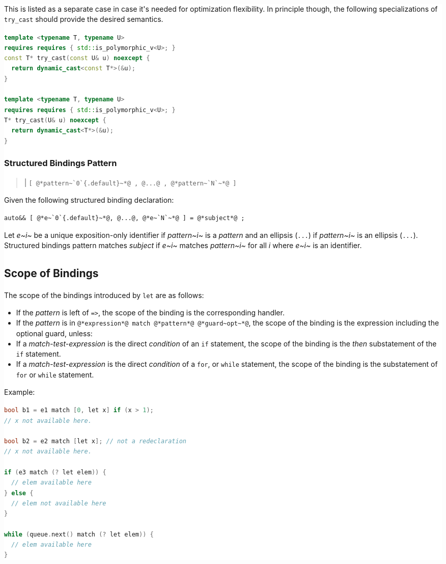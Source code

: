 This is listed as a separate case in case it's needed for optimization
flexibility. In principle though, the following specializations of
`try_cast` should provide the desired semantics.

```cpp
template <typename T, typename U>
requires requires { std::is_polymorphic_v<U>; }
const T* try_cast(const U& u) noexcept {
  return dynamic_cast<const T*>(&u);
}

template <typename T, typename U>
requires requires { std::is_polymorphic_v<U>; }
T* try_cast(U& u) noexcept {
  return dynamic_cast<T*>(&u);
}
```

### Structured Bindings Pattern

> | ``[ @*pattern~`0`{.default}~*@ , @...@ , @*pattern~`N`~*@ ]``

Given the following structured binding declaration:

``auto&& [ @*e~`0`{.default}~*@, @...@, @*e~`N`~*@ ] = @*subject*@ ;``

Let *e~i~* be a unique exposition-only identifier if *pattern~i~* is a *pattern*
and an ellipsis (`...`) if *pattern~i~* is an ellipsis (`...`). Structured
bindings pattern matches *subject* if *e~i~* matches *pattern~i~* for all *i*
where *e~i~* is an identifier.

## Scope of Bindings

The scope of the bindings introduced by `let` are as follows:

* If the *pattern* is left of `=>`, the scope of the binding is the corresponding handler.
* If the *pattern* is in `@*expression*@ match @*pattern*@ @*guard~opt~*@`,
  the scope of the binding is the expression including the optional guard, unless:
* If a *match-test-expression* is the direct *condition* of an `if` statement,
  the scope of the binding is the *then* substatement of the `if` statement.
* If a *match-test-expression* is the direct *condition* of a `for`, or `while`
  statement, the scope of the binding is the substatement of `for` or `while` statement.

Example:

```cpp
bool b1 = e1 match [0, let x] if (x > 1);
// x not available here.

bool b2 = e2 match [let x]; // not a redeclaration
// x not available here.

if (e3 match (? let elem)) {
  // elem available here
} else {
  // elem not available here
}

while (queue.next() match (? let elem)) {
  // elem available here
}
```

